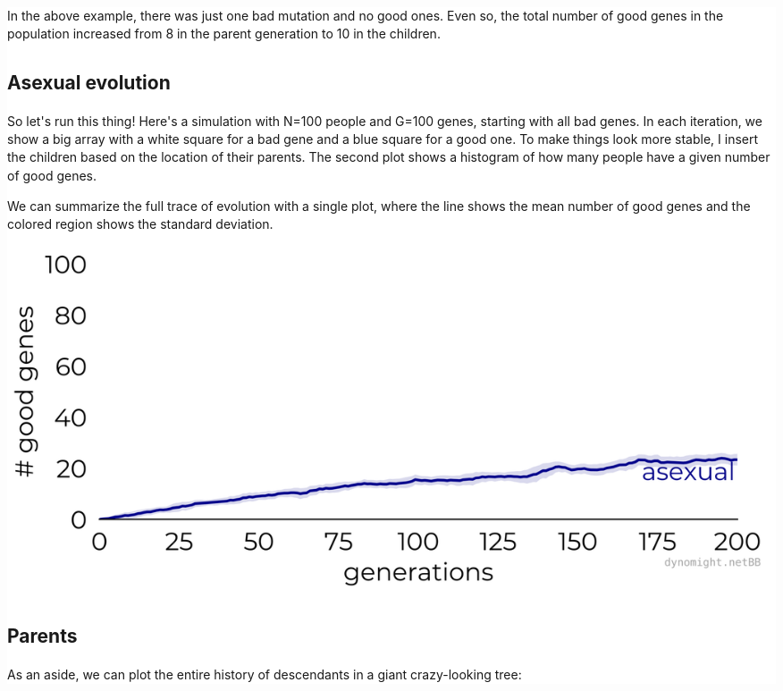In the above example, there was just one bad mutation and no good ones. Even so, the total number of good genes in the population increased from 8 in the parent generation to 10 in the children.

## Asexual evolution

So let's run this thing! Here's a simulation with N=100 people and G=100 genes, starting with all bad genes. In each iteration, we show a big array with a white square for a bad gene and a blue square for a good one. To make things look more stable, I insert the children based on the location of their parents. The second plot shows a histogram of how many people have a given number of good genes.

<video id="asexual-small-array" autoplay muted loop style="max-width:min(100%,350px); max-height:40vh;">
  <source src="/img/sex/anim-asexual-small-array.webm" type="video/webm">
  <source src="/img/sex/anim-asexual-small-array.mp4" type="video/mp4">
</video>
<video id="asexual-small" autoplay muted loop>
  <source src="/img/sex/anim-asexual-small.webm" type="video/webm">
  <source src="/img/sex/anim-asexual-small.mp4" type="video/mp4">
</video>

<script>
syncVideos('asexual-small','asexual-small-array');
</script>

We can summarize the full trace of evolution with a single plot, where the line shows the mean number of good genes and the colored region shows the standard deviation.

![time-asexual-only](/img/sex/time-asexual-small.svg)

## Parents

As an aside, we can plot the entire history of descendants in a giant crazy-looking tree:
